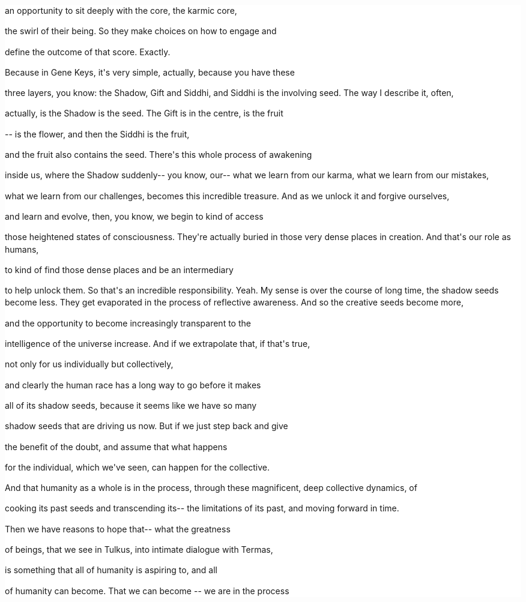 an opportunity to sit deeply with the core, the karmic core,

the swirl of their being. So they make choices on how to engage and

define the outcome of that score. Exactly.

Because in Gene Keys, it's very simple, actually, because you have these

three layers, you know: the Shadow, Gift and Siddhi, and Siddhi is the involving seed. The way I describe it, often,

actually, is the Shadow is the seed. The Gift is in the centre, is the fruit

-- is the flower, and then the Siddhi is the fruit,

and the fruit also contains the seed. There's this whole process of awakening

inside us, where the Shadow suddenly-- you know, our-- what we learn from our karma, what we learn from our mistakes,

what we learn from our challenges, becomes this incredible treasure. And as we unlock it and forgive ourselves,

and learn and evolve, then, you know, we begin to kind of access

those heightened states of consciousness. They're actually buried in those very dense places in creation. And that's our role as humans,

to kind of find those dense places and be an intermediary

to help unlock them. So that's an incredible responsibility. Yeah. My sense is over the course of long time, the shadow seeds become less. They get evaporated in the process of reflective awareness. And so the creative seeds become more,

and the opportunity to become increasingly transparent to the

intelligence of the universe increase. And if we extrapolate that, if that's true,

not only for us individually but collectively,

and clearly the human race has a long way to go before it makes

all of its shadow seeds, because it seems like we have so many

shadow seeds that are driving us now. But if we just step back and give

the benefit of the doubt, and assume that what happens

for the individual, which we've seen, can happen for the collective.

And that humanity as a whole is in the process, through these magnificent, deep collective dynamics, of

cooking its past seeds and transcending its-- the limitations of its past, and moving forward in time.

Then we have reasons to hope that-- what the greatness

of beings, that we see in Tulkus, into intimate dialogue with Termas,

is something that all of humanity is aspiring to, and all

of humanity can become. That we can become -- we are in the process
